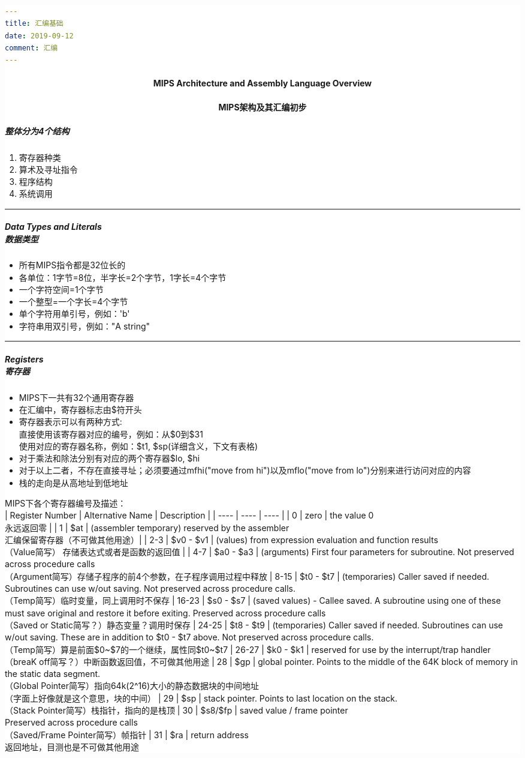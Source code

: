 ```yaml
---
title: 汇编基础
date: 2019-09-12
comment: 汇编
---
```


#### <center> MIPS Architecture and Assembly Language Overview </center>
#### <center> MIPS架构及其汇编初步 </center>

##### 整体分为4个结构
1. 寄存器种类
2. 算术及寻址指令
3. 程序结构
4. 系统调用

----

##### Data Types and Literals<br>数据类型
- 所有MIPS指令都是32位长的
- 各单位：1字节=8位，半字长=2个字节，1字长=4个字节
- 一个字符空间=1个字节
- 一个整型=一个字长=4个字节
- 单个字符用单引号，例如：'b'
- 字符串用双引号，例如："A string"

----

##### Registers<br>寄存器
- MIPS下一共有32个通用寄存器
- 在汇编中，寄存器标志由\$符开头
- 寄存器表示可以有两种方式:<br>
    直接使用该寄存器对应的编号，例如：从\$0到\$31<br>
    使用对应的寄存器名称，例如：\$t1, \$sp(详细含义，下文有表格)
- 对于乘法和除法分别有对应的两个寄存器\$lo, \$hi
- 对于以上二者，不存在直接寻址；必须要通过mfhi("move from hi")以及mflo("move from lo")分别来进行访问对应的内容
- 栈的走向是从高地址到低地址

MIPS下各个寄存器编号及描述：<br>
| Register Number | Alternative Name | Description |
| ---- | ---- | ---- |
| 0 | zero | the value 0<br>永远返回零 |
| 1 | \$at | (assembler temporary) reserved by the assembler<br>汇编保留寄存器（不可做其他用途）|
| 2-3 | \$v0 - \$v1 | (values) from expression evaluation and function results<br>（Value简写） 存储表达式或者是函数的返回值 |
| 4-7 | \$a0 - \$a3 | (arguments) First four parameters for subroutine. Not preserved across procedure calls<br>（Argument简写）存储子程序的前4个参数，在子程序调用过程中释放
| 8-15 | \$t0 - \$t7 | (temporaries) Caller saved if needed. Subroutines can use w/out saving. Not preserved across procedure calls.<br>（Temp简写）临时变量，同上调用时不保存
| 16-23 | \$s0 - \$s7 | (saved values) - Callee saved. A subroutine using one of these must save original and restore it before exiting. Preserved across procedure calls<br>（Saved or Static简写？）静态变量？调用时保存
| 24-25 | \$t8 - \$t9 | (temporaries) Caller saved if needed. Subroutines can use w/out saving. These are in addition to \$t0 - \$t7 above. Not preserved across procedure calls.<br>（Temp简写）算是前面\$0~\$7的一个继续，属性同\$t0~\$t7
| 26-27 | \$k0 - \$k1 | reserved for use by the interrupt/trap handler<br>（breaK off简写？）中断函数返回值，不可做其他用途
| 28 | \$gp | global pointer. Points to the middle of the 64K block of memory in the static data segment.<br>（Global Pointer简写）指向64k(2^16)大小的静态数据块的中间地址<br>（字面上好像就是这个意思，块的中间）
| 29 | \$sp | stack pointer. Points to last location on the stack.<br>（Stack Pointer简写）栈指针，指向的是栈顶
| 30 | \$s8/\$fp | saved value / frame pointer<br>Preserved across procedure calls<br>（Saved/Frame Pointer简写）帧指针
| 31 | \$ra | return address<br>返回地址，目测也是不可做其他用途
